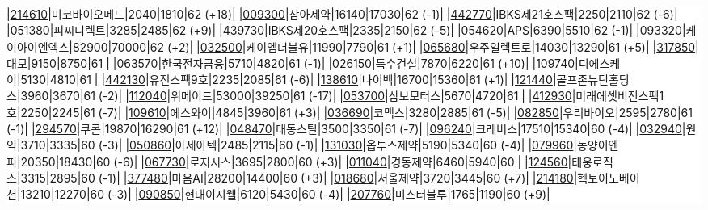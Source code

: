 |[214610](https://finance.daum.net/quotes/A214610)|미코바이오메드|2040|1810|62 (+18)|
|[009300](https://finance.daum.net/quotes/A009300)|삼아제약|16140|17030|62 (-1)|
|[442770](https://finance.daum.net/quotes/A442770)|IBKS제21호스팩|2250|2110|62 (-6)|
|[051380](https://finance.daum.net/quotes/A051380)|피씨디렉트|3285|2485|62 (+9)|
|[439730](https://finance.daum.net/quotes/A439730)|IBKS제20호스팩|2335|2150|62 (-5)|
|[054620](https://finance.daum.net/quotes/A054620)|APS|6390|5510|62 (-1)|
|[093320](https://finance.daum.net/quotes/A093320)|케이아이엔엑스|82900|70000|62 (+2)|
|[032500](https://finance.daum.net/quotes/A032500)|케이엠더블유|11990|7790|61 (+1)|
|[065680](https://finance.daum.net/quotes/A065680)|우주일렉트로|14030|13290|61 (+5)|
|[317850](https://finance.daum.net/quotes/A317850)|대모|9150|8750|61 |
|[063570](https://finance.daum.net/quotes/A063570)|한국전자금융|5710|4820|61 (-1)|
|[026150](https://finance.daum.net/quotes/A026150)|특수건설|7870|6220|61 (+10)|
|[109740](https://finance.daum.net/quotes/A109740)|디에스케이|5130|4810|61 |
|[442130](https://finance.daum.net/quotes/A442130)|유진스팩9호|2235|2085|61 (-6)|
|[138610](https://finance.daum.net/quotes/A138610)|나이벡|16700|15360|61 (+1)|
|[121440](https://finance.daum.net/quotes/A121440)|골프존뉴딘홀딩스|3960|3670|61 (-2)|
|[112040](https://finance.daum.net/quotes/A112040)|위메이드|53000|39250|61 (-17)|
|[053700](https://finance.daum.net/quotes/A053700)|삼보모터스|5670|4720|61 |
|[412930](https://finance.daum.net/quotes/A412930)|미래에셋비전스팩1호|2250|2245|61 (-7)|
|[109610](https://finance.daum.net/quotes/A109610)|에스와이|4845|3960|61 (+3)|
|[036690](https://finance.daum.net/quotes/A036690)|코맥스|3280|2885|61 (-5)|
|[082850](https://finance.daum.net/quotes/A082850)|우리바이오|2595|2780|61 (-1)|
|[294570](https://finance.daum.net/quotes/A294570)|쿠콘|19870|16290|61 (+12)|
|[048470](https://finance.daum.net/quotes/A048470)|대동스틸|3500|3350|61 (-7)|
|[096240](https://finance.daum.net/quotes/A096240)|크레버스|17510|15340|60 (-4)|
|[032940](https://finance.daum.net/quotes/A032940)|원익|3710|3335|60 (-3)|
|[050860](https://finance.daum.net/quotes/A050860)|아세아텍|2485|2115|60 (-1)|
|[131030](https://finance.daum.net/quotes/A131030)|옵투스제약|5190|5340|60 (-4)|
|[079960](https://finance.daum.net/quotes/A079960)|동양이엔피|20350|18430|60 (-6)|
|[067730](https://finance.daum.net/quotes/A067730)|로지시스|3695|2800|60 (+3)|
|[011040](https://finance.daum.net/quotes/A011040)|경동제약|6460|5940|60 |
|[124560](https://finance.daum.net/quotes/A124560)|태웅로직스|3315|2895|60 (-1)|
|[377480](https://finance.daum.net/quotes/A377480)|마음AI|28200|14400|60 (+3)|
|[018680](https://finance.daum.net/quotes/A018680)|서울제약|3720|3445|60 (+7)|
|[214180](https://finance.daum.net/quotes/A214180)|헥토이노베이션|13210|12270|60 (-3)|
|[090850](https://finance.daum.net/quotes/A090850)|현대이지웰|6120|5430|60 (-4)|
|[207760](https://finance.daum.net/quotes/A207760)|미스터블루|1765|1190|60 (+9)|